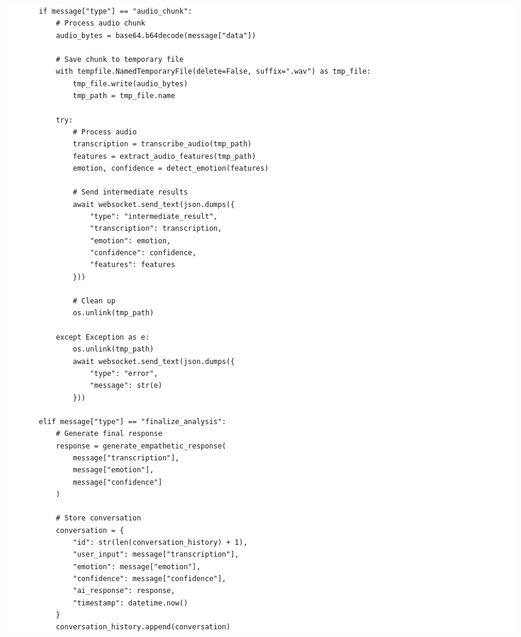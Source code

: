             if message["type"] == "audio_chunk":
                # Process audio chunk
                audio_bytes = base64.b64decode(message["data"])
                
                # Save chunk to temporary file
                with tempfile.NamedTemporaryFile(delete=False, suffix=".wav") as tmp_file:
                    tmp_file.write(audio_bytes)
                    tmp_path = tmp_file.name
                
                try:
                    # Process audio
                    transcription = transcribe_audio(tmp_path)
                    features = extract_audio_features(tmp_path)
                    emotion, confidence = detect_emotion(features)
                    
                    # Send intermediate results
                    await websocket.send_text(json.dumps({
                        "type": "intermediate_result",
                        "transcription": transcription,
                        "emotion": emotion,
                        "confidence": confidence,
                        "features": features
                    }))
                    
                    # Clean up
                    os.unlink(tmp_path)
                    
                except Exception as e:
                    os.unlink(tmp_path)
                    await websocket.send_text(json.dumps({
                        "type": "error",
                        "message": str(e)
                    }))
            
            elif message["type"] == "finalize_analysis":
                # Generate final response
                response = generate_empathetic_response(
                    message["transcription"],
                    message["emotion"],
                    message["confidence"]
                )
                
                # Store conversation
                conversation = {
                    "id": str(len(conversation_history) + 1),
                    "user_input": message["transcription"],
                    "emotion": message["emotion"],
                    "confidence": message["confidence"],
                    "ai_response": response,
                    "timestamp": datetime.now()
                }
                conversation_history.append(conversation)
                